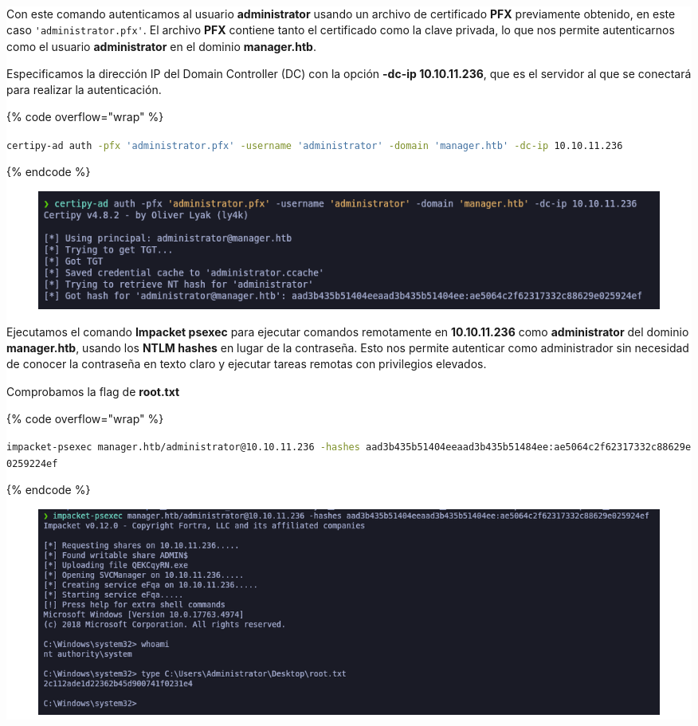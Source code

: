 Con este comando autenticamos al usuario **administrator** usando un archivo de certificado **PFX** previamente obtenido, en este caso `'administrator.pfx'`. El archivo **PFX** contiene tanto el certificado como la clave privada, lo que nos permite autenticarnos como el usuario **administrator** en el dominio **manager.htb**.

Especificamos la dirección IP del Domain Controller (DC) con la opción **-dc-ip 10.10.11.236**, que es el servidor al que se conectará para realizar la autenticación.

{% code overflow="wrap" %}
```bash
certipy-ad auth -pfx 'administrator.pfx' -username 'administrator' -domain 'manager.htb' -dc-ip 10.10.11.236
```
{% endcode %}

<figure><img src="../../../.gitbook/assets/1454_vmware_3tmTf5kmeV.png" alt=""><figcaption></figcaption></figure>

Ejecutamos el comando **Impacket psexec** para ejecutar comandos remotamente en **10.10.11.236** como **administrator** del dominio **manager.htb**, usando los **NTLM hashes** en lugar de la contraseña. Esto nos permite autenticar como administrador sin necesidad de conocer la contraseña en texto claro y ejecutar tareas remotas con privilegios elevados.

Comprobamos la flag de **root.txt**

{% code overflow="wrap" %}
```bash
impacket-psexec manager.htb/administrator@10.10.11.236 -hashes aad3b435b51404eeaad3b435b51484ee:ae5064c2f62317332c88629e0259224ef
```
{% endcode %}

<figure><img src="../../../.gitbook/assets/1455_vmware_2sFZPy7D0y.png" alt=""><figcaption></figcaption></figure>
